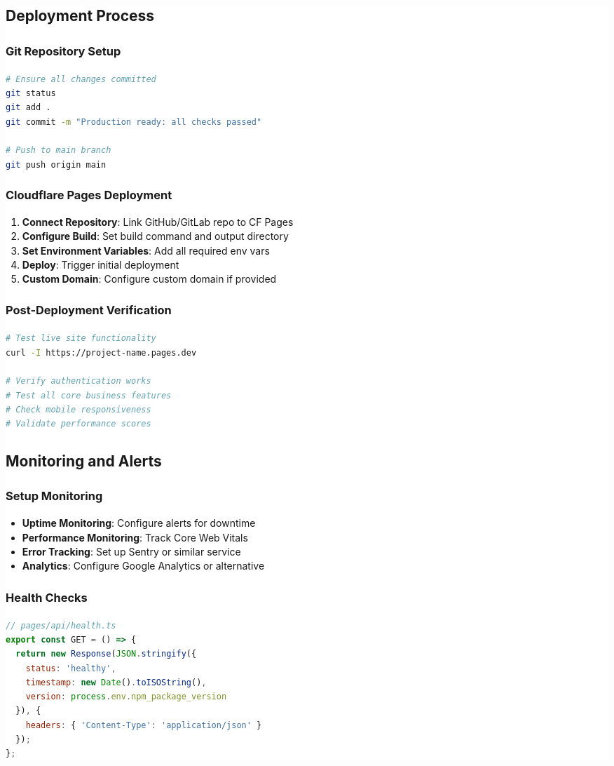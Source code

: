 ## Deployment Process

### Git Repository Setup
```bash
# Ensure all changes committed
git status
git add .
git commit -m "Production ready: all checks passed"

# Push to main branch
git push origin main
```

### Cloudflare Pages Deployment
1. **Connect Repository**: Link GitHub/GitLab repo to CF Pages
2. **Configure Build**: Set build command and output directory
3. **Set Environment Variables**: Add all required env vars
4. **Deploy**: Trigger initial deployment
5. **Custom Domain**: Configure custom domain if provided

### Post-Deployment Verification
```bash
# Test live site functionality
curl -I https://project-name.pages.dev

# Verify authentication works
# Test all core business features
# Check mobile responsiveness
# Validate performance scores
```

## Monitoring and Alerts

### Setup Monitoring
- **Uptime Monitoring**: Configure alerts for downtime
- **Performance Monitoring**: Track Core Web Vitals
- **Error Tracking**: Set up Sentry or similar service
- **Analytics**: Configure Google Analytics or alternative

### Health Checks
```javascript
// pages/api/health.ts
export const GET = () => {
  return new Response(JSON.stringify({
    status: 'healthy',
    timestamp: new Date().toISOString(),
    version: process.env.npm_package_version
  }), {
    headers: { 'Content-Type': 'application/json' }
  });
};
```
